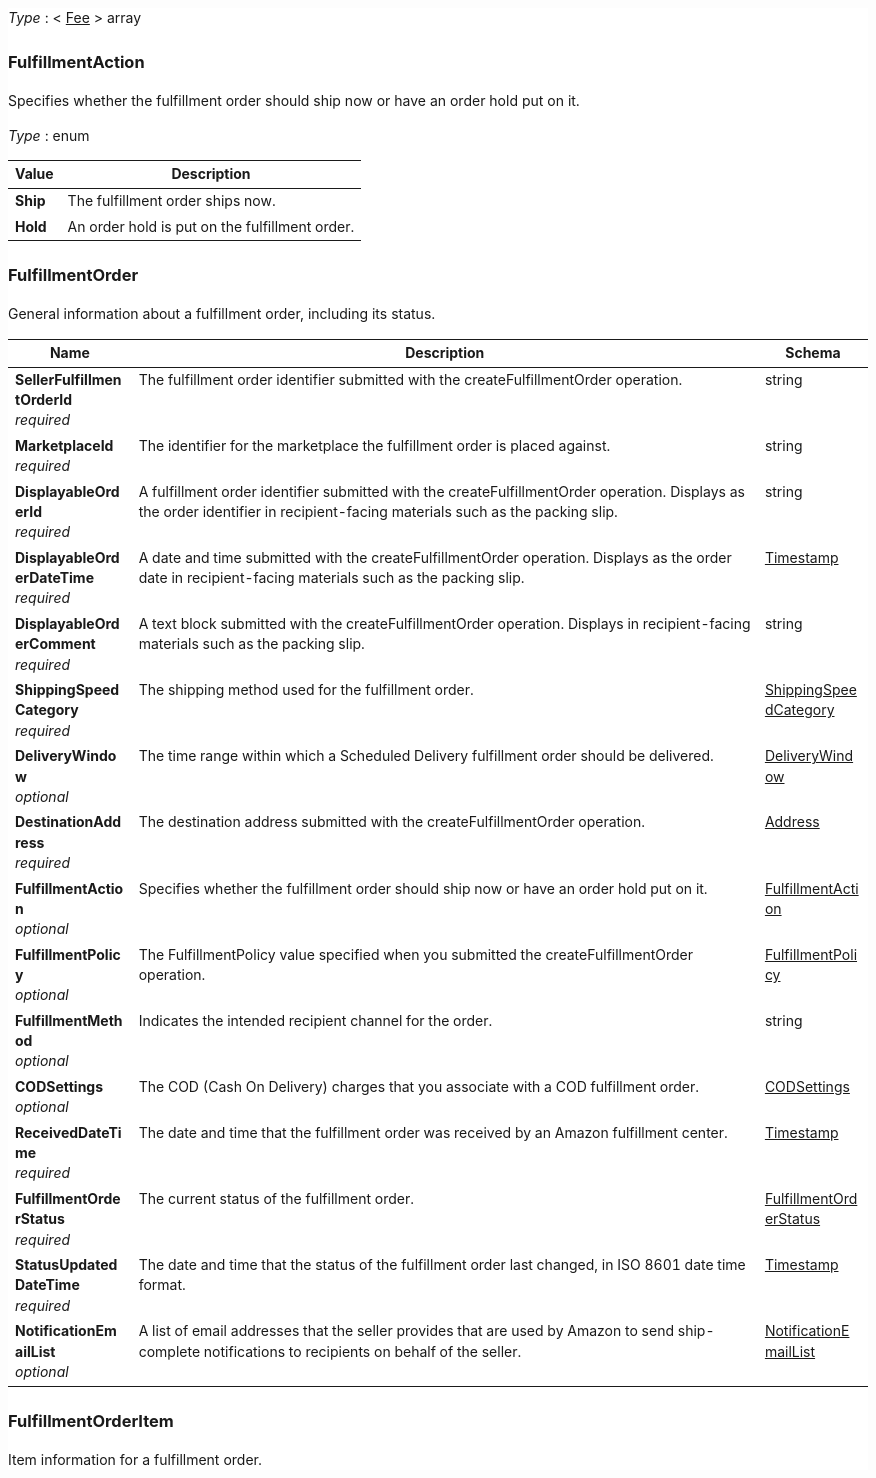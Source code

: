 *Type* : < [Fee](#fee) > array


<a name="fulfillmentaction"></a>
### FulfillmentAction
Specifies whether the fulfillment order should ship now or have an order hold put on it.

*Type* : enum


|Value|Description|
|---|---|
|**Ship**|The fulfillment order ships now.|
|**Hold**|An order hold is put on the fulfillment order.|


<a name="fulfillmentorder"></a>
### FulfillmentOrder
General information about a fulfillment order, including its status.


|Name|Description|Schema|
|---|---|---|
|**SellerFulfillmentOrderId**  <br>*required*|The fulfillment order identifier submitted with the createFulfillmentOrder operation.|string|
|**MarketplaceId**  <br>*required*|The identifier for the marketplace the fulfillment order is placed against.|string|
|**DisplayableOrderId**  <br>*required*|A fulfillment order identifier submitted with the createFulfillmentOrder operation. Displays as the order identifier in recipient-facing materials such as the packing slip.|string|
|**DisplayableOrderDateTime**  <br>*required*|A date and time submitted with the createFulfillmentOrder operation. Displays as the order date in recipient-facing materials such as the packing slip.|[Timestamp](#timestamp)|
|**DisplayableOrderComment**  <br>*required*|A text block submitted with the createFulfillmentOrder operation. Displays in recipient-facing materials such as the packing slip.|string|
|**ShippingSpeedCategory**  <br>*required*|The shipping method used for the fulfillment order.|[ShippingSpeedCategory](#shippingspeedcategory)|
|**DeliveryWindow**  <br>*optional*|The time range within which a Scheduled Delivery fulfillment order should be delivered.|[DeliveryWindow](#deliverywindow)|
|**DestinationAddress**  <br>*required*|The destination address submitted with the createFulfillmentOrder operation.|[Address](#address)|
|**FulfillmentAction**  <br>*optional*|Specifies whether the fulfillment order should ship now or have an order hold put on it.|[FulfillmentAction](#fulfillmentaction)|
|**FulfillmentPolicy**  <br>*optional*|The FulfillmentPolicy value specified when you submitted the createFulfillmentOrder operation.|[FulfillmentPolicy](#fulfillmentpolicy)|
|**FulfillmentMethod**  <br>*optional*|Indicates the intended recipient channel for the order.|string|
|**CODSettings**  <br>*optional*|The COD (Cash On Delivery) charges that you associate with a COD fulfillment order.|[CODSettings](#codsettings)|
|**ReceivedDateTime**  <br>*required*|The date and time that the fulfillment order was received by an Amazon fulfillment center.|[Timestamp](#timestamp)|
|**FulfillmentOrderStatus**  <br>*required*|The current status of the fulfillment order.|[FulfillmentOrderStatus](#fulfillmentorderstatus)|
|**StatusUpdatedDateTime**  <br>*required*|The date and time that the status of the fulfillment order last changed, in ISO 8601 date time format.|[Timestamp](#timestamp)|
|**NotificationEmailList**  <br>*optional*|A list of email addresses that the seller provides that are used by Amazon to send ship-complete notifications to recipients on behalf of the seller.|[NotificationEmailList](#notificationemaillist)|


<a name="fulfillmentorderitem"></a>
### FulfillmentOrderItem
Item information for a fulfillment order.
